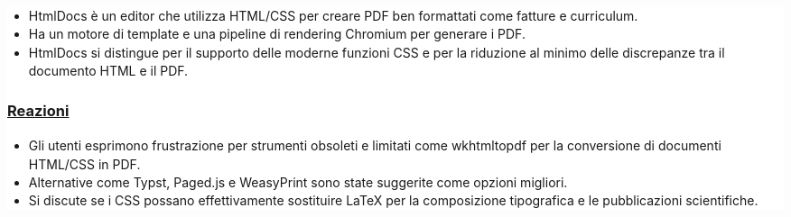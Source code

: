 - HtmlDocs è un editor che utilizza HTML/CSS per creare PDF ben formattati come fatture e curriculum.
- Ha un motore di template e una pipeline di rendering Chromium per generare i PDF.
- HtmlDocs si distingue per il supporto delle moderne funzioni CSS e per la riduzione al minimo delle discrepanze tra il documento HTML e il PDF.

### [Reazioni](https://news.ycombinator.com/item?id=39027543)

- Gli utenti esprimono frustrazione per strumenti obsoleti e limitati come wkhtmltopdf per la conversione di documenti HTML/CSS in PDF.
- Alternative come Typst, Paged.js e WeasyPrint sono state suggerite come opzioni migliori.
- Si discute se i CSS possano effettivamente sostituire LaTeX per la composizione tipografica e le pubblicazioni scientifiche.

<head>
  <meta property="og:title" content="Gli utenti di Stack Exchange ipotizzano l'origine e il significato della palla con l'immagine di un'ascia e la lettera 'Y'." />
  <meta property="og:type" content="website" />
  <meta property="og:image" content="https://og.cho.sh/api/og/?title=Gli%20utenti%20di%20Stack%20Exchange%20ipotizzano%20l'origine%20e%20il%20significato%20della%20palla%20con%20l'immagine%20di%20un'ascia%20e%20la%20lettera%20%22Y%22.&subheading=gioved%C3%AC%2018%20gennaio%202024%3A%20Riassunto%20di%20Hacker%20News" />
</head>
